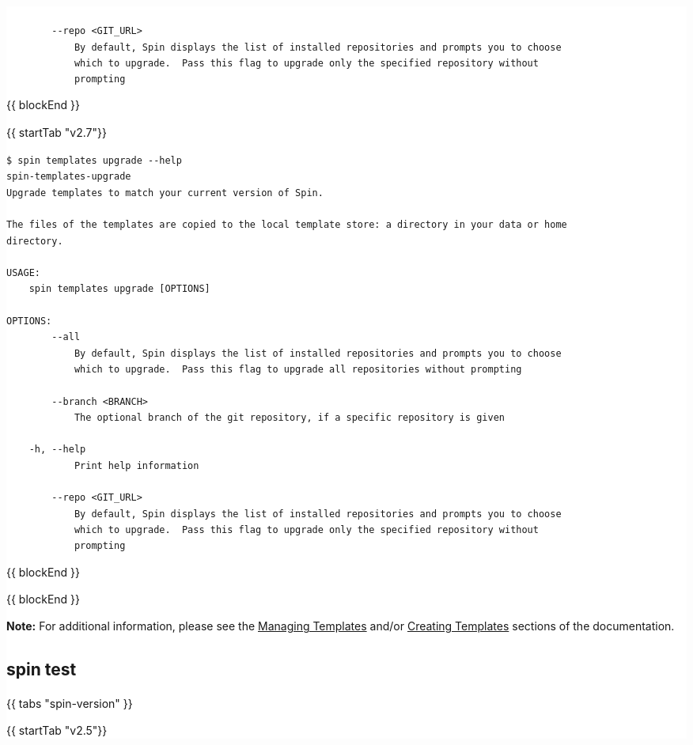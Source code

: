 ```console

        --repo <GIT_URL>
            By default, Spin displays the list of installed repositories and prompts you to choose
            which to upgrade.  Pass this flag to upgrade only the specified repository without
            prompting
```

{{ blockEnd }}

{{ startTab "v2.7"}}



```console
$ spin templates upgrade --help
spin-templates-upgrade 
Upgrade templates to match your current version of Spin.

The files of the templates are copied to the local template store: a directory in your data or home
directory.

USAGE:
    spin templates upgrade [OPTIONS]

OPTIONS:
        --all
            By default, Spin displays the list of installed repositories and prompts you to choose
            which to upgrade.  Pass this flag to upgrade all repositories without prompting

        --branch <BRANCH>
            The optional branch of the git repository, if a specific repository is given

    -h, --help
            Print help information

        --repo <GIT_URL>
            By default, Spin displays the list of installed repositories and prompts you to choose
            which to upgrade.  Pass this flag to upgrade only the specified repository without
            prompting
```

{{ blockEnd }}


{{ blockEnd }}

**Note:** For additional information, please see the [Managing Templates](/spin/managing-templates) and/or [Creating Templates](/spin/template-authoring) sections of the documentation.


## spin test

{{ tabs "spin-version" }}

{{ startTab "v2.5"}}

